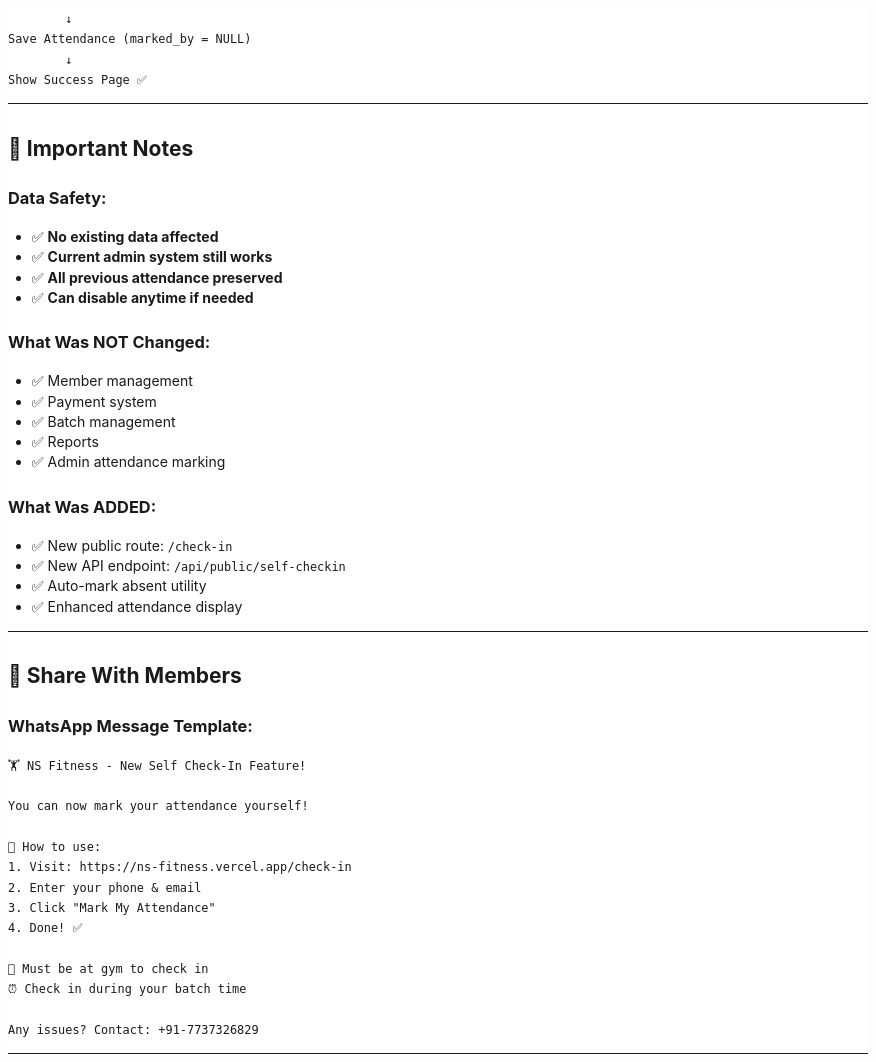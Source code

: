 ```
        ↓
Save Attendance (marked_by = NULL)
        ↓
Show Success Page ✅
```

---

## 🚨 Important Notes

### Data Safety:
- ✅ **No existing data affected**
- ✅ **Current admin system still works**
- ✅ **All previous attendance preserved**
- ✅ **Can disable anytime if needed**

### What Was NOT Changed:
- ✅ Member management
- ✅ Payment system
- ✅ Batch management
- ✅ Reports
- ✅ Admin attendance marking

### What Was ADDED:
- ✅ New public route: `/check-in`
- ✅ New API endpoint: `/api/public/self-checkin`
- ✅ Auto-mark absent utility
- ✅ Enhanced attendance display

---

## 📱 Share With Members

### WhatsApp Message Template:

```
🏋️ NS Fitness - New Self Check-In Feature!

You can now mark your attendance yourself! 

📱 How to use:
1. Visit: https://ns-fitness.vercel.app/check-in
2. Enter your phone & email
3. Click "Mark My Attendance"
4. Done! ✅

📍 Must be at gym to check in
⏰ Check in during your batch time

Any issues? Contact: +91-7737326829
```

---